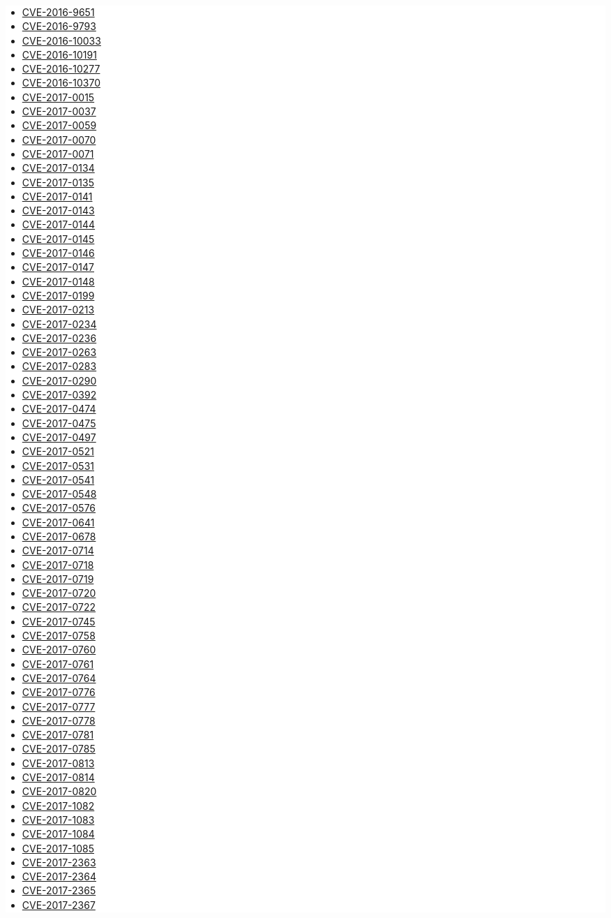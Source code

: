 - [CVE-2016-9651](#cve-2016-9651)
- [CVE-2016-9793](#cve-2016-9793)
- [CVE-2016-10033](#cve-2016-10033)
- [CVE-2016-10191](#cve-2016-10191)
- [CVE-2016-10277](#cve-2016-10277)
- [CVE-2016-10370](#cve-2016-10370)
- [CVE-2017-0015](#cve-2017-0015)
- [CVE-2017-0037](#cve-2017-0037)
- [CVE-2017-0059](#cve-2017-0059)
- [CVE-2017-0070](#cve-2017-0070)
- [CVE-2017-0071](#cve-2017-0071)
- [CVE-2017-0134](#cve-2017-0134)
- [CVE-2017-0135](#cve-2017-0135)
- [CVE-2017-0141](#cve-2017-0141)
- [CVE-2017-0143](#cve-2017-0143)
- [CVE-2017-0144](#cve-2017-0144)
- [CVE-2017-0145](#cve-2017-0145)
- [CVE-2017-0146](#cve-2017-0146)
- [CVE-2017-0147](#cve-2017-0147)
- [CVE-2017-0148](#cve-2017-0148)
- [CVE-2017-0199](#cve-2017-0199)
- [CVE-2017-0213](#cve-2017-0213)
- [CVE-2017-0234](#cve-2017-0234)
- [CVE-2017-0236](#cve-2017-0236)
- [CVE-2017-0263](#cve-2017-0263)
- [CVE-2017-0283](#cve-2017-0283)
- [CVE-2017-0290](#cve-2017-0290)
- [CVE-2017-0392](#cve-2017-0392)
- [CVE-2017-0474](#cve-2017-0474)
- [CVE-2017-0475](#cve-2017-0475)
- [CVE-2017-0497](#cve-2017-0497)
- [CVE-2017-0521](#cve-2017-0521)
- [CVE-2017-0531](#cve-2017-0531)
- [CVE-2017-0541](#cve-2017-0541)
- [CVE-2017-0548](#cve-2017-0548)
- [CVE-2017-0576](#cve-2017-0576)
- [CVE-2017-0641](#cve-2017-0641)
- [CVE-2017-0678](#cve-2017-0678)
- [CVE-2017-0714](#cve-2017-0714)
- [CVE-2017-0718](#cve-2017-0718)
- [CVE-2017-0719](#cve-2017-0719)
- [CVE-2017-0720](#cve-2017-0720)
- [CVE-2017-0722](#cve-2017-0722)
- [CVE-2017-0745](#cve-2017-0745)
- [CVE-2017-0758](#cve-2017-0758)
- [CVE-2017-0760](#cve-2017-0760)
- [CVE-2017-0761](#cve-2017-0761)
- [CVE-2017-0764](#cve-2017-0764)
- [CVE-2017-0776](#cve-2017-0776)
- [CVE-2017-0777](#cve-2017-0777)
- [CVE-2017-0778](#cve-2017-0778)
- [CVE-2017-0781](#cve-2017-0781)
- [CVE-2017-0785](#cve-2017-0785)
- [CVE-2017-0813](#cve-2017-0813)
- [CVE-2017-0814](#cve-2017-0814)
- [CVE-2017-0820](#cve-2017-0820)
- [CVE-2017-1082](#cve-2017-1082)
- [CVE-2017-1083](#cve-2017-1083)
- [CVE-2017-1084](#cve-2017-1084)
- [CVE-2017-1085](#cve-2017-1085)
- [CVE-2017-2363](#cve-2017-2363)
- [CVE-2017-2364](#cve-2017-2364)
- [CVE-2017-2365](#cve-2017-2365)
- [CVE-2017-2367](#cve-2017-2367)